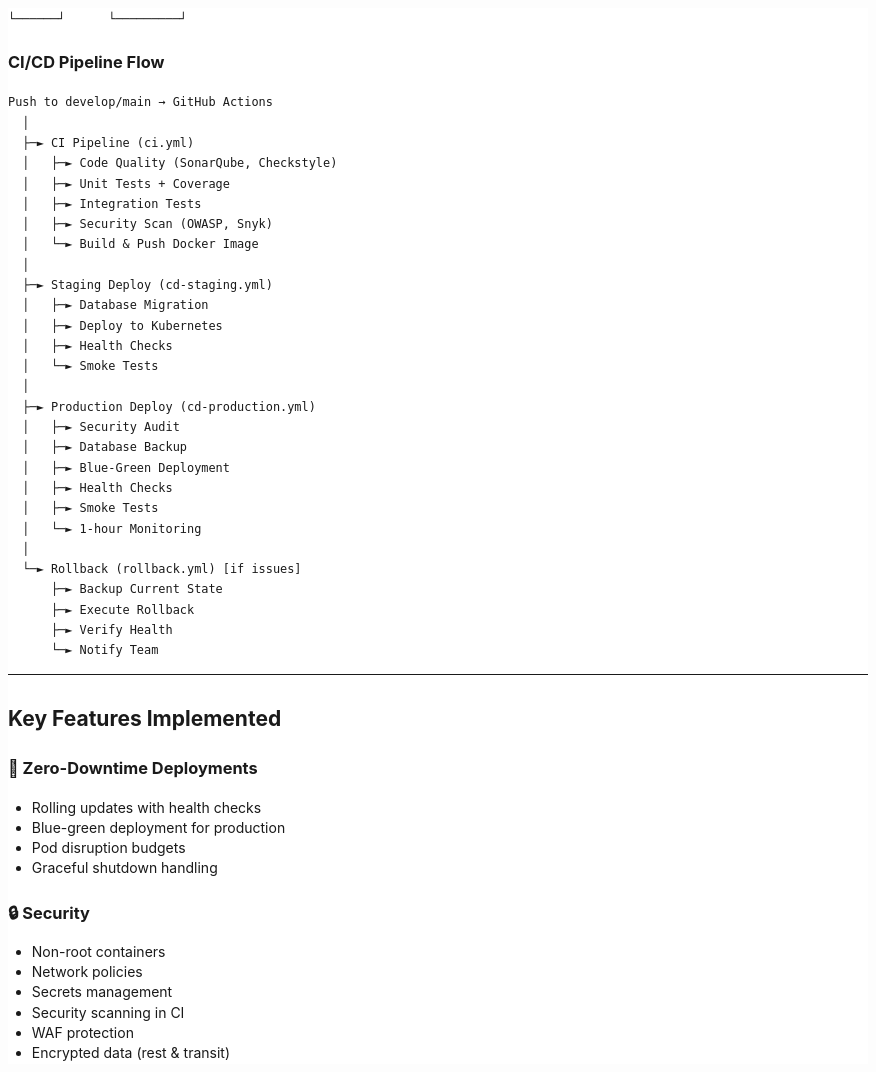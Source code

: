 ```
└──────┘      └─────────┘
```

### CI/CD Pipeline Flow

```
Push to develop/main → GitHub Actions
  │
  ├─► CI Pipeline (ci.yml)
  │   ├─► Code Quality (SonarQube, Checkstyle)
  │   ├─► Unit Tests + Coverage
  │   ├─► Integration Tests
  │   ├─► Security Scan (OWASP, Snyk)
  │   └─► Build & Push Docker Image
  │
  ├─► Staging Deploy (cd-staging.yml)
  │   ├─► Database Migration
  │   ├─► Deploy to Kubernetes
  │   ├─► Health Checks
  │   └─► Smoke Tests
  │
  ├─► Production Deploy (cd-production.yml)
  │   ├─► Security Audit
  │   ├─► Database Backup
  │   ├─► Blue-Green Deployment
  │   ├─► Health Checks
  │   ├─► Smoke Tests
  │   └─► 1-hour Monitoring
  │
  └─► Rollback (rollback.yml) [if issues]
      ├─► Backup Current State
      ├─► Execute Rollback
      ├─► Verify Health
      └─► Notify Team
```

---

## Key Features Implemented

### 🚀 Zero-Downtime Deployments
- Rolling updates with health checks
- Blue-green deployment for production
- Pod disruption budgets
- Graceful shutdown handling

### 🔒 Security
- Non-root containers
- Network policies
- Secrets management
- Security scanning in CI
- WAF protection
- Encrypted data (rest & transit)
